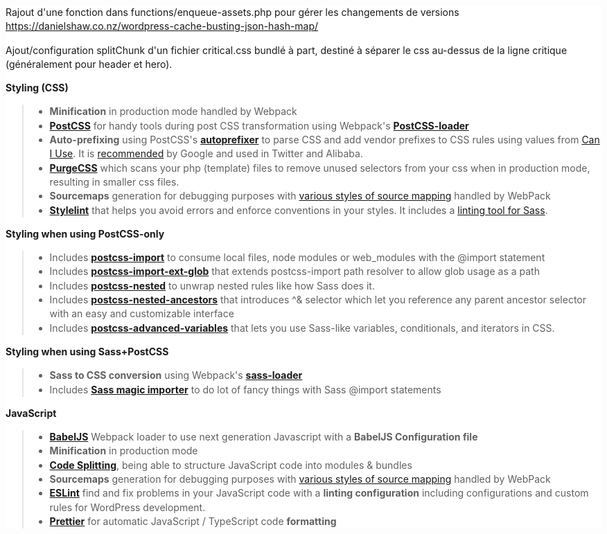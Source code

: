 Rajout d'une fonction dans functions/enqueue-assets.php pour gérer les changements de versions
https://danielshaw.co.nz/wordpress-cache-busting-json-hash-map/

Ajout/configuration splitChunk d'un fichier critical.css bundlé à part, destiné à séparer le css au-dessus de la ligne critique (généralement pour header et hero).

**Styling (CSS)**

> - **Minification** in production mode handled by Webpack
> - [**PostCSS**](http://postcss.org/) for handy tools during post CSS transformation using Webpack's [**PostCSS-loader**](https://webpack.js.org/loaders/postcss-loader/)
> - **Auto-prefixing** using PostCSS's [**autoprefixer**](https://github.com/postcss/autoprefixer) to parse CSS and add vendor prefixes to CSS rules using values from [Can I Use](https://caniuse.com/). It is [recommended](https://developers.google.com/web/tools/setup/setup-buildtools#dont_trip_up_with_vendor_prefixes) by Google and used in Twitter and Alibaba.
> - [**PurgeCSS**](https://github.com/FullHuman/purgecss) which scans your php (template) files to remove unused selectors from your css when in production mode, resulting in smaller css files.
> - **Sourcemaps** generation for debugging purposes with [various styles of source mapping](https://webpack.js.org/configuration/devtool/) handled by WebPack
> - [**Stylelint**](https://stylelint.io/) that helps you avoid errors and enforce conventions in your styles. It includes a [linting tool for Sass](https://github.com/kristerkari/stylelint-scss).

**Styling when using PostCSS-only**

> - Includes [**postcss-import**](https://github.com/postcss/postcss-import) to consume local files, node modules or web_modules with the @import statement
> - Includes [**postcss-import-ext-glob**](https://github.com/dimitrinicolas/postcss-import-ext-glob) that extends postcss-import path resolver to allow glob usage as a path
> - Includes [**postcss-nested**](https://github.com/postcss/postcss-nested) to unwrap nested rules like how Sass does it.
> - Includes [**postcss-nested-ancestors**](https://github.com/toomuchdesign/postcss-nested-ancestors) that introduces ^& selector which let you reference any parent ancestor selector with an easy and customizable interface
> - Includes [**postcss-advanced-variables**](https://github.com/jonathantneal/postcss-advanced-variables) that lets you use Sass-like variables, conditionals, and iterators in CSS.

**Styling when using Sass+PostCSS**

> - **Sass to CSS conversion** using Webpack's [**sass-loader**](https://webpack.js.org/loaders/sass-loader/)
> - Includes [**Sass magic importer**](https://github.com/maoberlehner/node-sass-magic-importer) to do lot of fancy things with Sass @import statements

**JavaScript**

> - [**BabelJS**](https://babeljs.io/) Webpack loader to use next generation Javascript with a **BabelJS Configuration file**
> - **Minification** in production mode
> - [**Code Splitting**](https://webpack.js.org/guides/code-splitting/), being able to structure JavaScript code into modules & bundles
> - **Sourcemaps** generation for debugging purposes with [various styles of source mapping](https://webpack.js.org/configuration/devtool/) handled by WebPack
> - [**ESLint**](https://eslint.org/) find and fix problems in your JavaScript code with a **linting configuration** including configurations and custom rules for WordPress development.
> - [**Prettier**](https://prettier.io/) for automatic JavaScript / TypeScript code **formatting**
